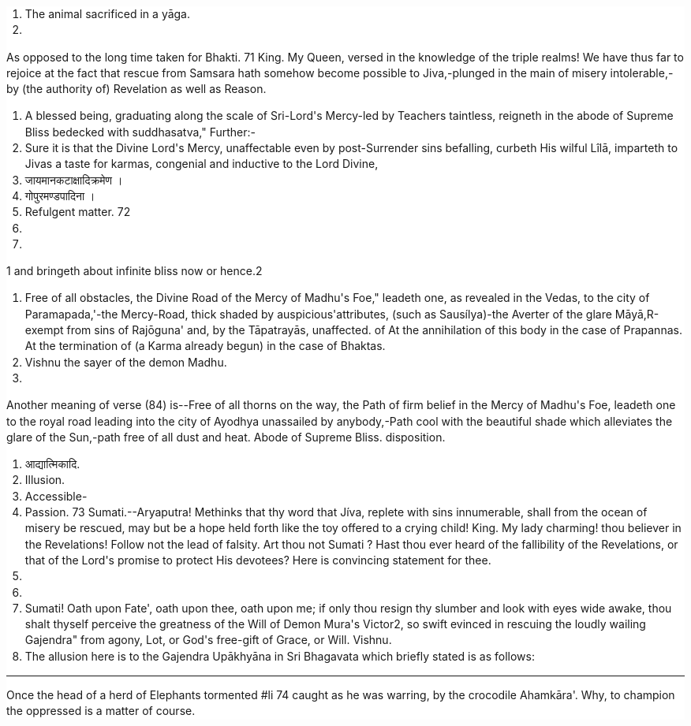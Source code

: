 1. The animal sacrificed in a yāga. 
2. 
As opposed to the long time taken for Bhakti. 
71 
King. My Queen, versed in the knowledge 
of the triple realms! 
We have thus far to rejoice at the fact that rescue from Samsara hath somehow become possible to Jiva,-plunged in the main of misery intolerable,-by (the authority of) Revelation as well as Reason. 
1.  A blessed being, graduating along the scale of Sri-Lord's Mercy-led by Teachers taintless, reigneth in the abode of Supreme Bliss bedecked with suddhasatva," 
Further:- 
1.  Sure it is that the Divine Lord's Mercy, unaffectable even by post-Surrender sins befalling, curbeth His wilful Lîlā, imparteth to Jivas a taste for karmas, congenial and inductive to the Lord Divine, 
2. जायमानकटाक्षादिक्रमेण । 
3. गोपुरमण्डपादिना । 
4. Refulgent matter. 
72 
1. 
2. 
1 
and bringeth about infinite bliss now or hence.2 
1.  Free of all obstacles, the Divine Road of the Mercy of Madhu's Foe," leadeth one, as revealed in the Vedas, to the city of Paramapada,'-the Mercy-Road, thick shaded by auspicious'attributes, (such as Sausílya)-the Averter of the glare Māyā,R-exempt from sins of Rajōguna' and, by the Tāpatrayās, unaffected. 
of 
At the annihilation of this body in the case of 
Prapannas. 
At the termination of (a Karma already begun) in the case of Bhaktas. 
1. Vishnu the sayer of the demon Madhu. 
2. 
Another meaning of verse (84) is--Free of all thorns on the way, the Path of firm belief in the Mercy of Madhu's Foe, leadeth one to the royal road leading into the city of Ayodhya unassailed by anybody,-Path cool with the beautiful shade which alleviates the glare of the Sun,-path free of all dust and heat. Abode of Supreme Bliss. 
disposition. 
1. आद्यात्मिकादि. 
2. Illusion. 
3. Accessible- 
4. Passion. 
73 
Sumati.--Aryaputra! Methinks that thy word that Jíva, replete with sins innumerable, shall from the ocean of misery be rescued, may but be a hope held forth like the toy offered to a crying child! 
King. My lady charming! thou believer in the Revelations! Follow not the lead of falsity. Art thou not Sumati ? Hast thou ever heard of the fallibility of the Revelations, or that of the Lord's promise to protect His devotees? Here is convincing statement for thee. 
1. 
2. 
3.  Sumati! 
Oath 
upon Fate', oath upon thee, oath upon me; if only thou resign thy slumber and look with eyes wide awake, thou shalt thyself perceive the greatness of the Will of Demon Mura's Victor2, so swift evinced in rescuing the loudly wailing Gajendra" from agony, 
Lot, or God's free-gift of Grace, or Will. Vishnu. 
1. The allusion here is to the Gajendra Upākhyāna in Sri Bhagavata which briefly stated is as follows: 
--- 
Once the head of a herd of Elephants tormented 
\#li 
74 
caught as he was warring, by the crocodile Ahamkāra'. Why, to champion the oppressed is a matter of course. 